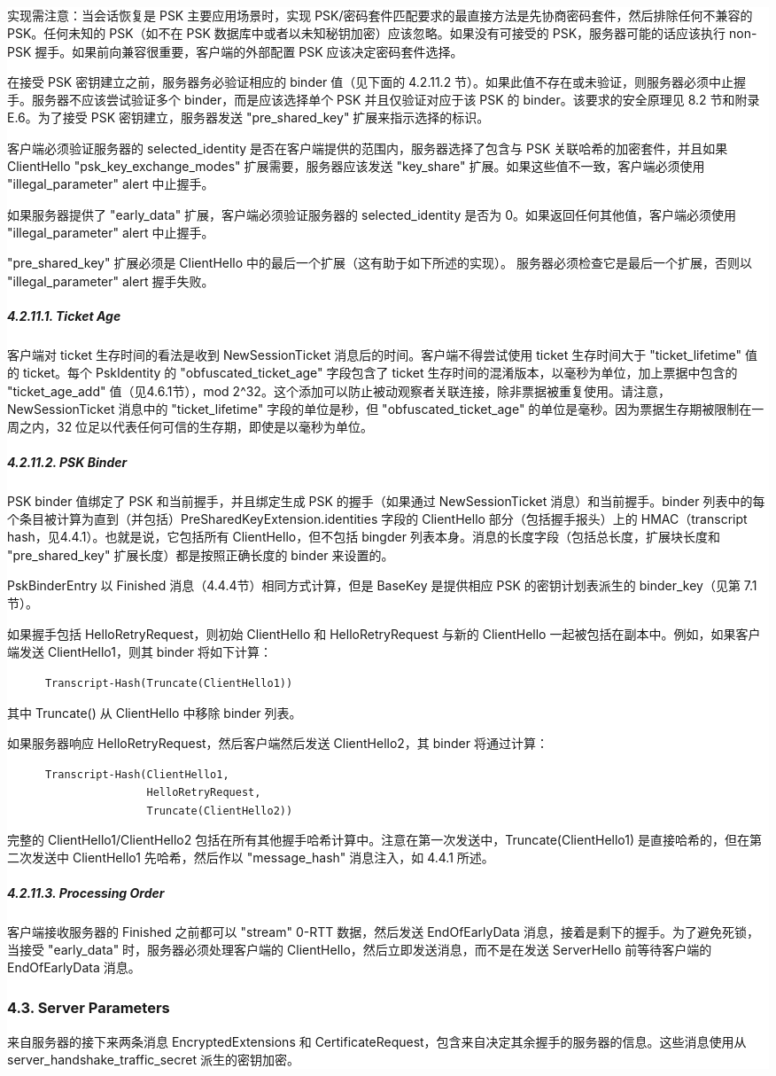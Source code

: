 实现需注意：当会话恢复是 PSK 主要应用场景时，实现 PSK/密码套件匹配要求的最直接方法是先协商密码套件，然后排除任何不兼容的 PSK。任何未知的 PSK（如不在 PSK 数据库中或者以未知秘钥加密）应该忽略。如果没有可接受的 PSK，服务器可能的话应该执行 non-PSK 握手。如果前向兼容很重要，客户端的外部配置 PSK 应该决定密码套件选择。

在接受 PSK 密钥建立之前，服务器务必验证相应的 binder 值（见下面的 4.2.11.2 节）。如果此值不存在或未验证，则服务器必须中止握手。服务器不应该尝试验证多个 binder，而是应该选择单个 PSK 并且仅验证对应于该 PSK 的 binder。该要求的安全原理见 8.2 节和附录 E.6。为了接受 PSK 密钥建立，服务器发送 "pre_shared_key" 扩展来指示选择的标识。

客户端必须验证服务器的 selected_identity 是否在客户端提供的范围内，服务器选择了包含与 PSK 关联哈希的加密套件，并且如果 ClientHello "psk_key_exchange_modes" 扩展需要，服务器应该发送 "key_share" 扩展。如果这些值不一致，客户端必须使用 "illegal_parameter" alert 中止握手。

如果服务器提供了 "early_data" 扩展，客户端必须验证服务器的 selected_identity 是否为 0。如果返回任何其他值，客户端必须使用 "illegal_parameter" alert 中止握手。

"pre_shared_key" 扩展必须是 ClientHello 中的最后一个扩展（这有助于如下所述的实现）。 服务器必须检查它是最后一个扩展，否则以 "illegal_parameter" alert 握手失败。

##### 4.2.11.1. Ticket Age

客户端对 ticket 生存时间的看法是收到 NewSessionTicket 消息后的时间。客户端不得尝试使用 ticket 生存时间大于 "ticket_lifetime" 值的 ticket。每个 PskIdentity 的 "obfuscated_ticket_age" 字段包含了 ticket 生存时间的混淆版本，以毫秒为单位，加上票据中包含的 "ticket_age_add" 值（见4.6.1节），mod 2^32。这个添加可以防止被动观察者关联连接，除非票据被重复使用。请注意，NewSessionTicket 消息中的 "ticket_lifetime" 字段的单位是秒，但 "obfuscated_ticket_age" 的单位是毫秒。因为票据生存期被限制在一周之内，32 位足以代表任何可信的生存期，即使是以毫秒为单位。

##### 4.2.11.2. PSK Binder

PSK binder 值绑定了 PSK 和当前握手，并且绑定生成 PSK 的握手（如果通过 NewSessionTicket 消息）和当前握手。binder 列表中的每个条目被计算为直到（并包括）PreSharedKeyExtension.identities 字段的 ClientHello 部分（包括握手报头）上的 HMAC（transcript hash，见4.4.1）。也就是说，它包括所有 ClientHello，但不包括 bingder 列表本身。消息的长度字段（包括总长度，扩展块长度和 "pre_shared_key" 扩展长度）都是按照正确长度的 binder 来设置的。

PskBinderEntry 以 Finished 消息（4.4.4节）相同方式计算，但是 BaseKey 是提供相应 PSK 的密钥计划表派生的 binder_key（见第 7.1 节）。

如果握手包括 HelloRetryRequest，则初始 ClientHello 和 HelloRetryRequest 与新的 ClientHello 一起被包括在副本中。例如，如果客户端发送 ClientHello1，则其 binder 将如下计算：

```
      Transcript-Hash(Truncate(ClientHello1))
```

其中 Truncate() 从 ClientHello 中移除 binder 列表。

如果服务器响应 HelloRetryRequest，然后客户端然后发送 ClientHello2，其 binder 将通过计算：

```
      Transcript-Hash(ClientHello1,
                      HelloRetryRequest,
                      Truncate(ClientHello2))
```

完整的 ClientHello1/ClientHello2 包括在所有其他握手哈希计算中。注意在第一次发送中，Truncate(ClientHello1) 是直接哈希的，但在第二次发送中 ClientHello1 先哈希，然后作以 "message_hash" 消息注入，如 4.4.1 所述。

##### 4.2.11.3. Processing Order

客户端接收服务器的 Finished 之前都可以 "stream" 0-RTT 数据，然后发送 EndOfEarlyData 消息，接着是剩下的握手。为了避免死锁，当接受 "early_data" 时，服务器必须处理客户端的 ClientHello，然后立即发送消息，而不是在发送 ServerHello 前等待客户端的 EndOfEarlyData 消息。

### 4.3. Server Parameters

来自服务器的接下来两条消息 EncryptedExtensions 和 CertificateRequest，包含来自决定其余握手的服务器的信息。这些消息使用从 server_handshake_traffic_secret 派生的密钥加密。
